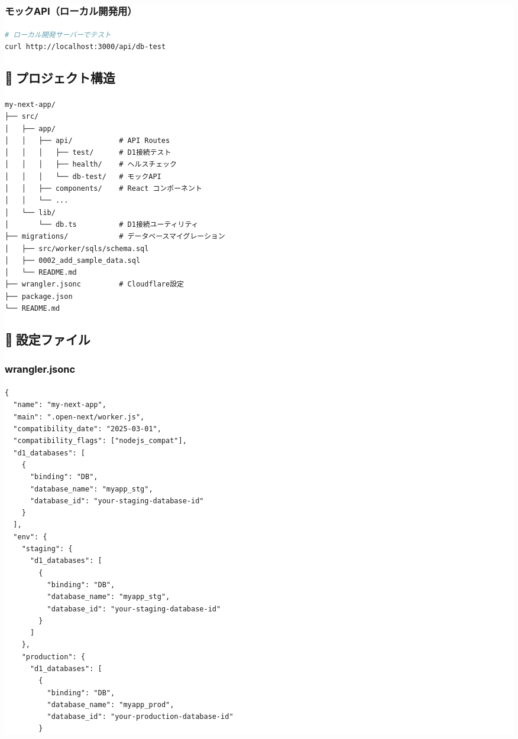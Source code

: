 ### モックAPI（ローカル開発用）

```bash
# ローカル開発サーバーでテスト
curl http://localhost:3000/api/db-test
```

## 📁 プロジェクト構造

```
my-next-app/
├── src/
│   ├── app/
│   │   ├── api/           # API Routes
│   │   │   ├── test/      # D1接続テスト
│   │   │   ├── health/    # ヘルスチェック
│   │   │   └── db-test/   # モックAPI
│   │   ├── components/    # React コンポーネント
│   │   └── ...
│   └── lib/
│       └── db.ts          # D1接続ユーティリティ
├── migrations/            # データベースマイグレーション
│   ├── src/worker/sqls/schema.sql
│   ├── 0002_add_sample_data.sql
│   └── README.md
├── wrangler.jsonc         # Cloudflare設定
├── package.json
└── README.md
```

## 🔧 設定ファイル

### wrangler.jsonc

```jsonc
{
  "name": "my-next-app",
  "main": ".open-next/worker.js",
  "compatibility_date": "2025-03-01",
  "compatibility_flags": ["nodejs_compat"],
  "d1_databases": [
    {
      "binding": "DB",
      "database_name": "myapp_stg",
      "database_id": "your-staging-database-id"
    }
  ],
  "env": {
    "staging": {
      "d1_databases": [
        {
          "binding": "DB",
          "database_name": "myapp_stg",
          "database_id": "your-staging-database-id"
        }
      ]
    },
    "production": {
      "d1_databases": [
        {
          "binding": "DB",
          "database_name": "myapp_prod",
          "database_id": "your-production-database-id"
        }
```